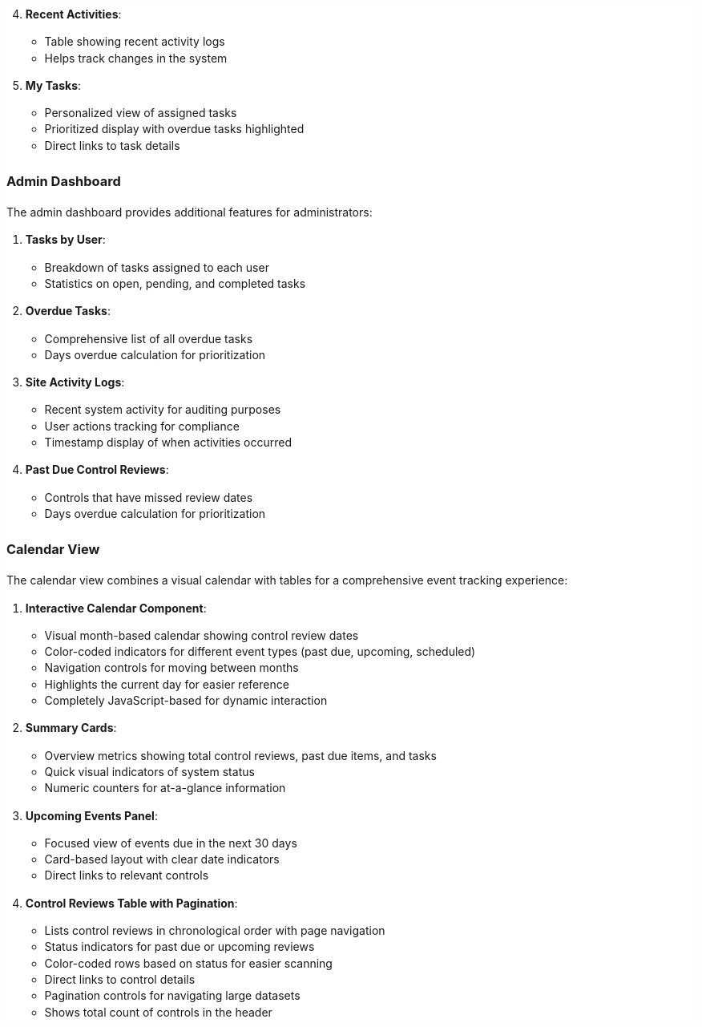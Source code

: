 4. **Recent Activities**: 
   - Table showing recent activity logs
   - Helps track changes in the system

5. **My Tasks**:
   - Personalized view of assigned tasks
   - Prioritized display with overdue tasks highlighted
   - Direct links to task details

### Admin Dashboard

The admin dashboard provides additional features for administrators:

1. **Tasks by User**:
   - Breakdown of tasks assigned to each user
   - Statistics on open, pending, and completed tasks

2. **Overdue Tasks**:
   - Comprehensive list of all overdue tasks
   - Days overdue calculation for prioritization

3. **Site Activity Logs**:
   - Recent system activity for auditing purposes
   - User actions tracking for compliance
   - Timestamp display of when activities occurred

4. **Past Due Control Reviews**:
   - Controls that have missed review dates
   - Days overdue calculation for prioritization

### Calendar View

The calendar view combines a visual calendar with tables for a comprehensive event tracking experience:

1. **Interactive Calendar Component**:
   - Visual month-based calendar showing control review dates
   - Color-coded indicators for different event types (past due, upcoming, scheduled)
   - Navigation controls for moving between months
   - Highlights the current day for easier reference
   - Completely JavaScript-based for dynamic interaction

2. **Summary Cards**:
   - Overview metrics showing total control reviews, past due items, and tasks
   - Quick visual indicators of system status
   - Numeric counters for at-a-glance information

3. **Upcoming Events Panel**:
   - Focused view of events due in the next 30 days
   - Card-based layout with clear date indicators
   - Direct links to relevant controls

4. **Control Reviews Table with Pagination**:
   - Lists control reviews in chronological order with page navigation
   - Status indicators for past due or upcoming reviews
   - Color-coded rows based on status for easier scanning
   - Direct links to control details
   - Pagination controls for navigating large datasets
   - Shows total count of controls in the header
